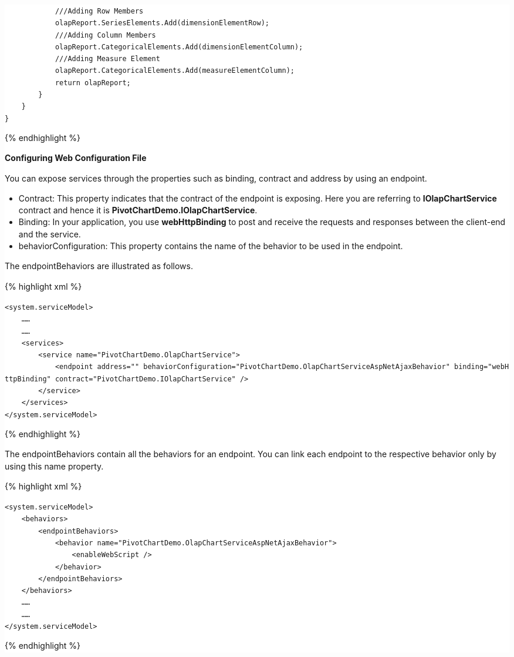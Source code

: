 
                ///Adding Row Members
                olapReport.SeriesElements.Add(dimensionElementRow);
                ///Adding Column Members
                olapReport.CategoricalElements.Add(dimensionElementColumn);
                ///Adding Measure Element
                olapReport.CategoricalElements.Add(measureElementColumn);
                return olapReport;
            }
        }
    }
{% endhighlight %}

**Configuring Web Configuration File**

You can expose services through the properties such as binding, contract and address by using an endpoint.

* Contract: This property indicates that the contract of the endpoint is exposing. Here you are referring to **IOlapChartService** contract and hence it is **PivotChartDemo.IOlapChartService**.
* Binding: In your application, you use **webHttpBinding** to post and receive the requests and responses between the client-end and the service.
* behaviorConfiguration: This property contains the name of the behavior to be used in the endpoint.

The endpointBehaviors are illustrated as follows. 
 
{% highlight xml %}

    <system.serviceModel>
        ……
        ……
        <services>
            <service name="PivotChartDemo.OlapChartService">
                <endpoint address="" behaviorConfiguration="PivotChartDemo.OlapChartServiceAspNetAjaxBehavior" binding="webHttpBinding" contract="PivotChartDemo.IOlapChartService" />
            </service>
        </services>
    </system.serviceModel>
{% endhighlight %}

The endpointBehaviors contain all the behaviors for an endpoint. You can link each endpoint to the respective behavior only by using this name property.

{% highlight xml %}

    <system.serviceModel>
        <behaviors>
            <endpointBehaviors>
                <behavior name="PivotChartDemo.OlapChartServiceAspNetAjaxBehavior">
                    <enableWebScript />
                </behavior>
            </endpointBehaviors>
        </behaviors>
        ……
        ……
    </system.serviceModel>
{% endhighlight %}
